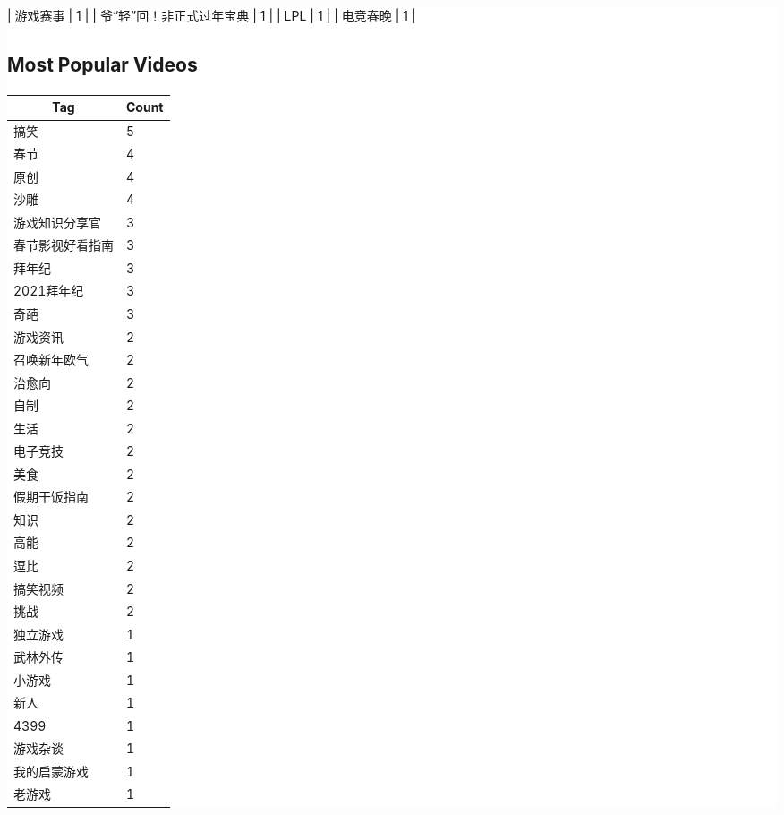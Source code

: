 | 游戏赛事 | 1 |
| 爷“轻”回！非正式过年宝典 | 1 |
| LPL | 1 |
| 电竞春晚 | 1 |


## Most Popular Videos
| Tag | Count |
| --- | --- |
| 搞笑 | 5 |
| 春节 | 4 |
| 原创 | 4 |
| 沙雕 | 4 |
| 游戏知识分享官 | 3 |
| 春节影视好看指南 | 3 |
| 拜年纪 | 3 |
| 2021拜年纪 | 3 |
| 奇葩 | 3 |
| 游戏资讯 | 2 |
| 召唤新年欧气 | 2 |
| 治愈向 | 2 |
| 自制 | 2 |
| 生活 | 2 |
| 电子竞技 | 2 |
| 美食 | 2 |
| 假期干饭指南 | 2 |
| 知识 | 2 |
| 高能 | 2 |
| 逗比 | 2 |
| 搞笑视频 | 2 |
| 挑战 | 2 |
| 独立游戏 | 1 |
| 武林外传 | 1 |
| 小游戏 | 1 |
| 新人 | 1 |
| 4399 | 1 |
| 游戏杂谈 | 1 |
| 我的启蒙游戏 | 1 |
| 老游戏 | 1 |